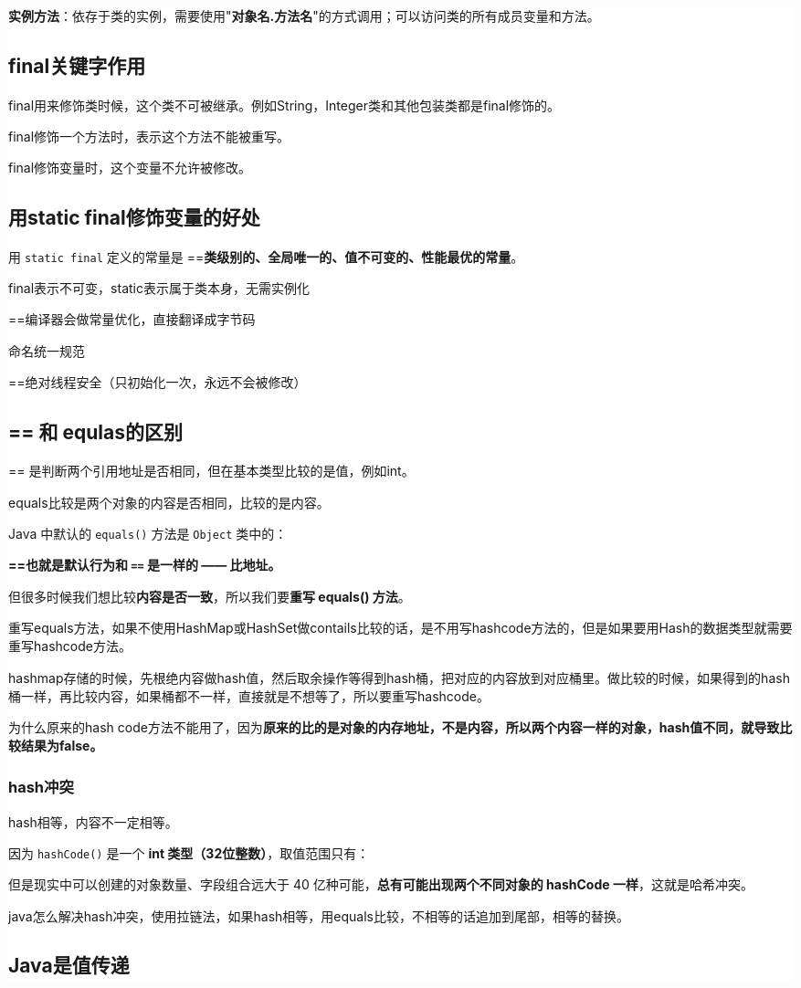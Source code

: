**实例⽅法**：依存于类的实例，需要使用"**对象名.⽅法名**"的⽅式调用；可以访问类的所有成员变量和方法。

## final关键字作用

  

final用来修饰类时候，这个类不可被继承。例如String，Integer类和其他包装类都是final修饰的。

final修饰一个方法时，表示这个方法不能被重写。

final修饰变量时，这个变量不允许被修改。
  

## 用static final修饰变量的好处

用 `static final` 定义的常量是 ==**类级别的、全局唯一的、值不可变的、性能最优的常量**。

final表示不可变，static表示属于类本身，无需实例化

==编译器会做常量优化，直接翻译成字节码

命名统一规范

==绝对线程安全（只初始化一次，永远不会被修改）

## == 和 equlas的区别

== 是判断两个引用地址是否相同，但在基本类型比较的是值，例如int。

equals比较是两个对象的内容是否相同，比较的是内容。

Java 中默认的 `equals()` 方法是 `Object` 类中的：

**==也就是默认行为和 `==` 是一样的 —— 比地址。**

但很多时候我们想比较**内容是否一致**，所以我们要**重写 equals() 方法**。

重写equals方法，如果不使用HashMap或HashSet做contails比较的话，是不用写hashcode方法的，但是如果要用Hash的数据类型就需要重写hashcode方法。

hashmap存储的时候，先根绝内容做hash值，然后取余操作等得到hash桶，把对应的内容放到对应桶里。做比较的时候，如果得到的hash桶一样，再比较内容，如果桶都不一样，直接就是不想等了，所以要重写hashcode。

为什么原来的hash code方法不能用了，因为**原来的比的是对象的内存地址，不是内容，所以两个内容一样的对象，hash值不同，就导致比较结果为false。**

  

### hash冲突

hash相等，内容不一定相等。

因为 `hashCode()` 是一个 **int 类型（32位整数）**，取值范围只有：

但是现实中可以创建的对象数量、字段组合远大于 40 亿种可能，**总有可能出现两个不同对象的 hashCode 一样**，这就是哈希冲突。

java怎么解决hash冲突，使用拉链法，如果hash相等，用equals比较，不相等的话追加到尾部，相等的替换。

  
  

## Java是值传递
